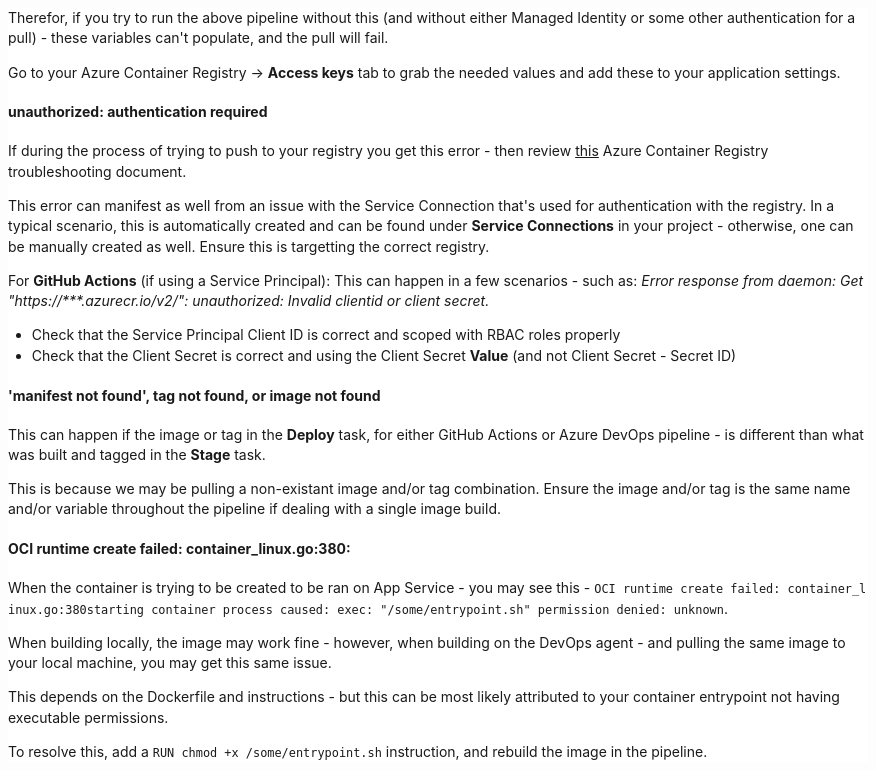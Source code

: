 Therefor, if you try to run the above pipeline without this (and without either Managed Identity or some other authentication for a pull) - these variables can't populate, and the pull will fail.

Go to your Azure Container Registry -> **Access keys** tab to grab the needed values and add these to your application settings.

#### unauthorized: authentication required 
If during the process of trying to push to your registry you get this error - then review [this](https://learn.microsoft.com/en-us/azure/container-registry/container-registry-troubleshoot-login#symptoms) Azure Container Registry troubleshooting document.

This error can manifest as well from an issue with the Service Connection that's used for authentication with the registry. In a typical scenario, this is automatically created and can be found under **Service Connections** in your project - otherwise, one can be manually created as well. Ensure this is targetting the correct registry.

For **GitHub Actions** (if using a Service Principal):
This can happen in a few scenarios - such as:
_Error response from daemon: Get "https://***.azurecr.io/v2/": unauthorized: Invalid clientid or client secret._ 

- Check that the Service Principal Client ID is correct and scoped with RBAC roles properly
- Check that the Client Secret is correct and using the Client Secret **Value** (and not Client Secret - Secret ID)

#### 'manifest not found', tag not found, or image not found
This can happen if the image or tag in the **Deploy** task, for either GitHub Actions or Azure DevOps pipeline - is different than what was built and tagged in the **Stage** task.

This is because we may be pulling a non-existant image and/or tag combination. Ensure the image and/or tag is the same name and/or variable throughout the pipeline if dealing with a single image build.


#### OCI runtime create failed: container_linux.go:380:
When the container is trying to be created to be ran on App Service - you may see this - `OCI runtime create failed: container_linux.go:380starting container process caused: exec: "/some/entrypoint.sh" permission denied: unknown`.

When building locally, the image may work fine - however, when building on the DevOps agent - and pulling the same image to your local machine, you may get this same issue.

This depends on the Dockerfile and instructions - but this can be most likely attributed to your container entrypoint not having executable permissions.

To resolve this, add a `RUN chmod +x /some/entrypoint.sh` instruction, and rebuild the image in the pipeline.
